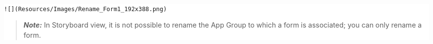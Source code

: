     ![](Resources/Images/Rename_Form1_192x388.png)

> **_Note:_** In Storyboard view, it is not possible to rename the App Group to which a form is associated; you can only rename a form.
